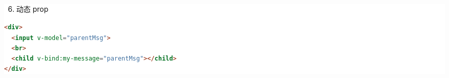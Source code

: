 
6. 动态 prop
```html
<div>
  <input v-model="parentMsg">
  <br>
  <child v-bind:my-message="parentMsg"></child>
</div>

```